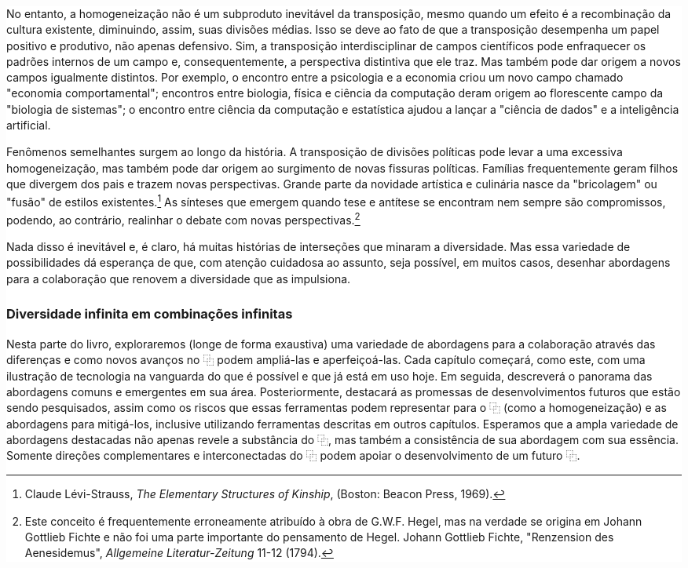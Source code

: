 [^Angels]: Nancy L. Rosenblum, *On the Side of the Angels: An Appreciation of Parties and Partisanship* (Princeton, NJ: Princeton University Press, 2010).

No entanto, a homogeneização não é um subproduto inevitável da transposição, mesmo quando um efeito é a recombinação da cultura existente, diminuindo, assim, suas divisões médias. Isso se deve ao fato de que a transposição desempenha um papel positivo e produtivo, não apenas defensivo. Sim, a transposição interdisciplinar de campos científicos pode enfraquecer os padrões internos de um campo e, consequentemente, a perspectiva distintiva que ele traz. Mas também pode dar origem a novos campos igualmente distintos. Por exemplo, o encontro entre a psicologia e a economia criou um novo campo chamado "economia comportamental"; encontros entre biologia, física e ciência da computação deram origem ao florescente campo da "biologia de sistemas"; o encontro entre ciência da computação e estatística ajudou a lançar a "ciência de dados" e a inteligência artificial.

Fenômenos semelhantes surgem ao longo da história. A transposição de divisões políticas pode levar a uma excessiva homogeneização, mas também pode dar origem ao surgimento de novas fissuras políticas. Famílias frequentemente geram filhos que divergem dos pais e trazem novas perspectivas. Grande parte da novidade artística e culinária nasce da "bricolagem" ou "fusão" de estilos existentes.[^Levi] As sínteses que emergem quando tese e antítese se encontram nem sempre são compromissos, podendo, ao contrário, realinhar o debate com novas perspectivas.[^Fichte]

[^Fichte]: Este conceito é frequentemente erroneamente atribuído à obra de G.W.F. Hegel, mas na verdade se origina em Johann Gottlieb Fichte e não foi uma parte importante do pensamento de Hegel. Johann Gottlieb Fichte, "Renzension des Aenesidemus", *Allgemeine Literatur-Zeitung* 11-12 (1794).

Nada disso é inevitável e, é claro, há muitas histórias de interseções que minaram a diversidade. Mas essa variedade de possibilidades dá esperança de que, com atenção cuidadosa ao assunto, seja possível, em muitos casos, desenhar abordagens para a colaboração que renovem a diversidade que as impulsiona.



### Diversidade infinita em combinações infinitas

Nesta parte do livro, exploraremos (longe de forma exaustiva) uma variedade de abordagens para a colaboração através das diferenças e como novos avanços no ⿻ podem ampliá-las e aperfeiçoá-las. Cada capítulo começará, como este, com uma ilustração de tecnologia na vanguarda do que é possível e que já está em uso hoje. Em seguida, descreverá o panorama das abordagens comuns e emergentes em sua área. Posteriormente, destacará as promessas de desenvolvimentos futuros que estão sendo pesquisados, assim como os riscos que essas ferramentas podem representar para o ⿻ (como a homogeneização) e as abordagens para mitigá-los, inclusive utilizando ferramentas descritas em outros capítulos. Esperamos que a ampla variedade de abordagens destacadas não apenas revele a substância do ⿻, mas também a consistência de sua abordagem com sua essência. Somente direções complementares e interconectadas do ⿻ podem apoiar o desenvolvimento de um futuro ⿻.

[^Ricardo]: David Ricardo, _On the Principles of Political Economy and Taxation_, (Londres: John Murray, 1817). 
[^Disanalogy]: Uma possível disanalogia é que a Segunda Lei da Termodinâmica implica que, em um escopo amplo e de longo prazo, a regeneração nunca pode ter sucesso. Se o mesmo se aplica à diversidade é menos claro, embora, dado o quão relevante a Segunda Lei é a longo prazo, a analogia seja bastante forte para fins práticos. No final das contas, estamos todos mortais.
[^Levi]: Claude Lévi-Strauss, _The Elementary Structures of Kinship_, (Boston: Beacon Press, 1969).


[^PMP]: Tobin South, Leon Erichsen, Shrey Jain, Petar Maymounkov, Scott Moore e E. Glen Weyl, "Plural Management" (2024) em https://papers.ssrn.com/sol3/papers.cfm?abstract_id=4688040.
[^supermodular]: Divya Siddarth, Matt Prewitt e Glen Weyl, "Beyond Public and Private: Collective Provision Under Conditions of Supermodularity" (2024) em https://cip.org/supermodular.
[^thermo]: A analogia aqui é ainda mais precisa do que pode parecer à primeira vista. O que normalmente é chamado de "energia" é na verdade "baixa entropia"; um sistema uniformemente quente possui muita "energia", mas isso não é realmente útil. Todos os sistemas de produção de "energia" funcionam aproveitando essa baixa entropia ("diversidade") para produzir trabalho; tais sistemas também têm a vantagem de evitar liberações "descontroladas" de calor por meio de explosões ("conflitos"). Há, portanto, uma analogia bastante literal e direta entre o objetivo do ⿻ de aproveitar a baixa entropia social e o objetivo da industrialização de aproveitar a baixa entropia física.
[^Galor]: Oded Galor, *The Journey of Humanity: A New History of Wealth and Inequality with Implications for our Future* (Nova York: Penguin Random House, 2022).
[^Galorpaper]: Quamrul Ashraf e Oded Galor, "The 'Out of Africa' Hypothesis, Human Genetic Diversity, and Comparative Economic Development", *American Economic Review* 103, no.1 (2013): 1-46.
[^MoreGalor]: Oded Galor, Marc Klemp e Daniel Wainstock, "The Impact of the Prehistoric Out of Africa Migration on Cultural Diversity" (2023) em https://www.nber.org/papers/w31274.
[^Wedeen]: Lisa Wedeen, "Conceptualizing Culture: Possibilities for Political Science", *American Political Science Review* 96, no. 4 (2002): 713--728.
[^proprio]: Uwe Proske e Simon C. Gandevia, "The Proprioceptive Senses: Their Roles in Signaling Body Shape, Body Position and Movement, and Muscle Force", *Physiological Review* 92, no. 4: 1651-1697.
[^KojinKaratani]: Esta divisão tripartida dos modos de troca em comunidades, estado e commodities é inspirada por Kojin Karatani, *The Structure of World History: From Modes of Production to Modes of Exchange* (Durham, NC: Duke University Press, 2014). A aspiração de Karatani de retornar a comunidade em uma escala mais ampla pode ser vista como um exemplo ambicioso do ⿻.
[^Hoare]: Randall Hyde, "The Fallacy of Premature Optimization" *Ubiquity* Fevereiro, 2009 disponível em https://ubiquity.acm.org/article.cfm?id=1513451.
[^B2B]: Rajesh P. N. Rao, Andrea Stocco, Matthew Bryan, Devapratim Sarma, Tiffany M. Youngquist, Joseph Wu e Chantel S. Prat, "A Direct Brain-to-Brain Interface in Humans" *PLOS One* 9, no. 11: e111322 em https://doi.org/10.1371/journal.pone.0111332.
[^Approval]: Steven J. Brams e Peter C. Fishburn, "Approval Voting", *American Political Science Review* 72, no. 3: 831-847.
